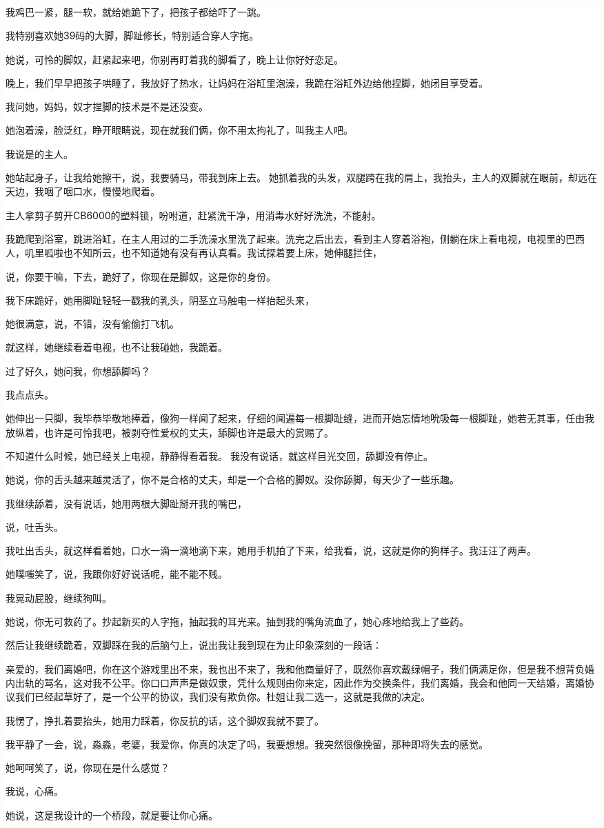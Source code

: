我鸡巴一紧，腿一软，就给她跪下了，把孩子都给吓了一跳。

我特别喜欢她39码的大脚，脚趾修长，特别适合穿人字拖。

她说，可怜的脚奴，赶紧起来吧，你别再盯着我的脚看了，晚上让你好好恋足。

晚上，我们早早把孩子哄睡了，我放好了热水，让妈妈在浴缸里泡澡，我跪在浴缸外边给他捏脚，她闭目享受着。

我问她，妈妈，奴才捏脚的技术是不是还没变。

她泡着澡，脸泛红，睁开眼睛说，现在就我们俩，你不用太拘礼了，叫我主人吧。

我说是的主人。

她站起身子，让我给她擦干，说，我要骑马，带我到床上去。 她抓着我的头发，双腿跨在我的肩上，我抬头，主人的双脚就在眼前，却远在天边，我咽了咽口水，慢慢地爬着。

主人拿剪子剪开CB6000的塑料锁，吩咐道，赶紧洗干净，用消毒水好好洗洗，不能射。

我跪爬到浴室，跳进浴缸，在主人用过的二手洗澡水里洗了起来。洗完之后出去，看到主人穿着浴袍，侧躺在床上看电视，电视里的巴西人，叽里呱啦也不知所云，也不知道她有没有再认真看。我试探着要上床，她伸腿拦住，

说，你要干嘛，下去，跪好了，你现在是脚奴，这是你的身份。

我下床跪好，她用脚趾轻轻一戳我的乳头，阴茎立马触电一样抬起头来，

她很满意，说，不错，没有偷偷打飞机。

就这样，她继续看着电视，也不让我碰她，我跪着。

过了好久，她问我，你想舔脚吗？

我点点头。

她伸出一只脚，我毕恭毕敬地捧着，像狗一样闻了起来，仔细的闻遍每一根脚趾缝，进而开始忘情地吮吸每一根脚趾，她若无其事，任由我放纵着，也许是可怜我吧，被剥夺性爱权的丈夫，舔脚也许是最大的赏赐了。

不知道什么时候，她已经关上电视，静静得看着我。 我没有说话，就这样目光交回，舔脚没有停止。

她说，你的舌头越来越灵活了，你不是合格的丈夫，却是一个合格的脚奴。没你舔脚，每天少了一些乐趣。

我继续舔着，没有说话，她用两根大脚趾掰开我的嘴巴，

说，吐舌头。

我吐出舌头，就这样看着她，口水一滴一滴地滴下来，她用手机拍了下来，给我看，说，这就是你的狗样子。我汪汪了两声。

她噗嗤笑了，说，我跟你好好说话呢，能不能不贱。

我晃动屁股，继续狗叫。


她说，你无可救药了。抄起新买的人字拖，抽起我的耳光来。抽到我的嘴角流血了，她心疼地给我上了些药。

然后让我继续跪着，双脚踩在我的后脑勺上，说出我让我到现在为止印象深刻的一段话：

亲爱的，我们离婚吧，你在这个游戏里出不来，我也出不来了，我和他商量好了，既然你喜欢戴绿帽子，我们俩满足你，但是我不想背负婚内出轨的骂名，这对我不公平。你口口声声是做奴隶，凭什么规则由你来定，因此作为交换条件，我们离婚，我会和他同一天结婚，离婚协议我们已经起草好了，是一个公平的协议，我们没有欺负你。杜姐让我二选一，这就是我做的决定。

我愣了，挣扎着要抬头，她用力踩着，你反抗的话，这个脚奴我就不要了。

我平静了一会，说，淼淼，老婆，我爱你，你真的决定了吗，我要想想。我突然很像挽留，那种即将失去的感觉。

她呵呵笑了，说，你现在是什么感觉？

我说，心痛。

她说，这是我设计的一个桥段，就是要让你心痛。
